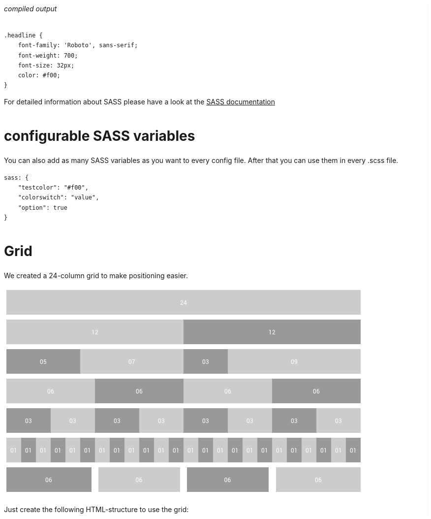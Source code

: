 ###### compiled output

    .headline {
        font-family: 'Roboto', sans-serif;
        font-weight: 700;
        font-size: 32px;
        color: #f00;
    }

For detailed information about SASS please have a look at the [SASS documentation](http://sass-lang.com/documentation/file.SASS_REFERENCE.html)

configurable SASS variables
===========================

You can also add as many SASS variables as you want to every config file. After that you can use them in every .scss file.

    sass: {
        "testcolor": "#f00",
        "colorswitch": "value",
        "option": true
    }


Grid
====

We created a 24-column grid to make positioning easier.

![JigMagga](media/img/JigMaggaGrid.png)

Just create the following HTML-structure to use the grid:
